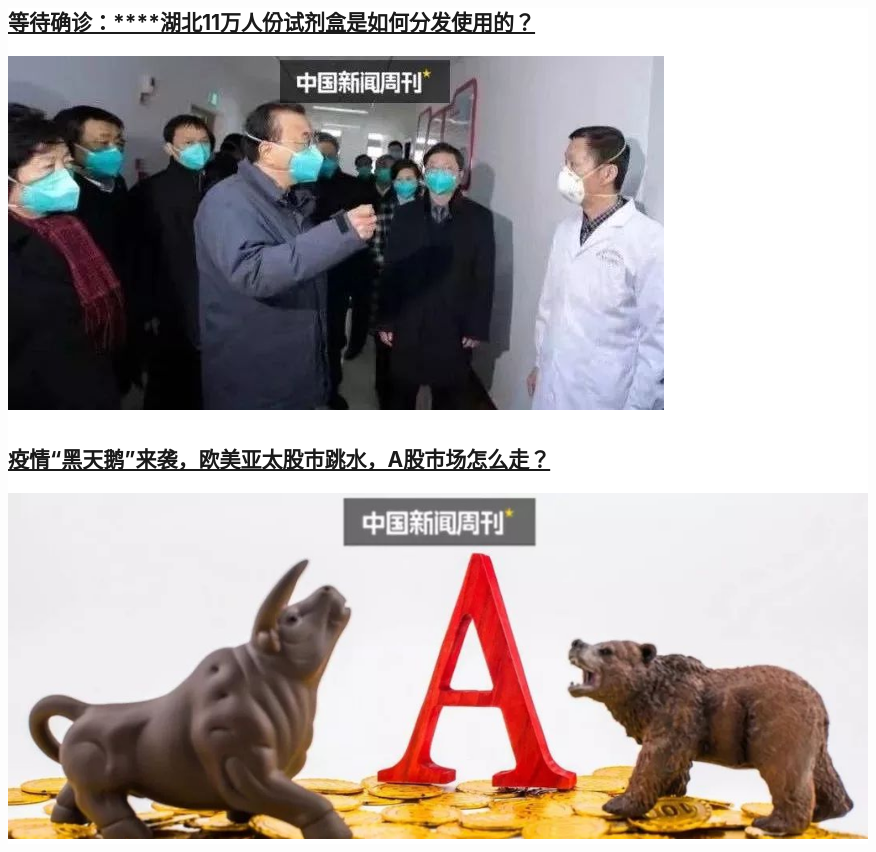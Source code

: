 
[**等待确诊：****湖北11万人份试剂盒是如何分发使用的？**](http://mp.weixin.qq.com/s?__biz=MjM5MDU1Mzg3Mw==&mid=2651249430&idx=1&sn=23bfa638b067bdef0536d58bcfc8319a&chksm=bdb179688ac6f07e583871f4fb5a5d1710362759a5b4a861167a83545eb88ceb3e1ebc76be38&scene=21#wechat_redirect)
---------------------------------------------------------------------------------------------------------------------------------------------------------------------------------------------------------------------------------------------------------

[![](/images/post/6e16023993bc09739ebb00b8cff99b95.jpg)](http://mp.weixin.qq.com/s?__biz=MjM5MDU1Mzg3Mw==&mid=2651249430&idx=1&sn=23bfa638b067bdef0536d58bcfc8319a&chksm=bdb179688ac6f07e583871f4fb5a5d1710362759a5b4a861167a83545eb88ceb3e1ebc76be38&scene=21#wechat_redirect)

[**疫情“黑天鹅”来袭，欧美亚太股市跳水，A股市场怎么走？**](http://mp.weixin.qq.com/s?__biz=MjM5MDU1Mzg3Mw==&mid=2651249427&idx=1&sn=941cfb8e96a5d780f0fc000a6e7b9b20&chksm=bdb1796d8ac6f07b778c2a96393cc285306a8c2881296be76a7a8591854bd4e5d5db15478d0a&scene=21#wechat_redirect)
--------------------------------------------------------------------------------------------------------------------------------------------------------------------------------------------------------------------------------------------------------

[![](/images/post/ed8be6d48069fe26ed8db7652d6c9d24.jpg)](http://mp.weixin.qq.com/s?__biz=MjM5MDU1Mzg3Mw==&mid=2651249427&idx=1&sn=941cfb8e96a5d780f0fc000a6e7b9b20&chksm=bdb1796d8ac6f07b778c2a96393cc285306a8c2881296be76a7a8591854bd4e5d5db15478d0a&scene=21#wechat_redirect)
